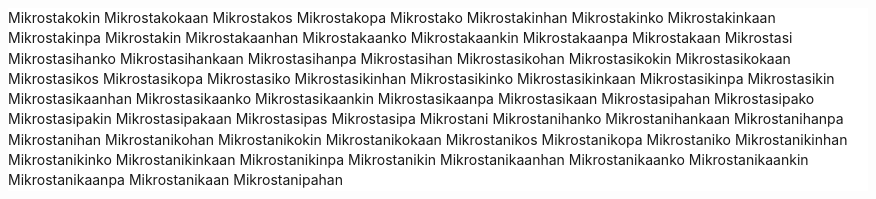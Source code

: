 Mikrostakokin
Mikrostakokaan
Mikrostakos
Mikrostakopa
Mikrostako
Mikrostakinhan
Mikrostakinko
Mikrostakinkaan
Mikrostakinpa
Mikrostakin
Mikrostakaanhan
Mikrostakaanko
Mikrostakaankin
Mikrostakaanpa
Mikrostakaan
Mikrostasi
Mikrostasihanko
Mikrostasihankaan
Mikrostasihanpa
Mikrostasihan
Mikrostasikohan
Mikrostasikokin
Mikrostasikokaan
Mikrostasikos
Mikrostasikopa
Mikrostasiko
Mikrostasikinhan
Mikrostasikinko
Mikrostasikinkaan
Mikrostasikinpa
Mikrostasikin
Mikrostasikaanhan
Mikrostasikaanko
Mikrostasikaankin
Mikrostasikaanpa
Mikrostasikaan
Mikrostasipahan
Mikrostasipako
Mikrostasipakin
Mikrostasipakaan
Mikrostasipas
Mikrostasipa
Mikrostani
Mikrostanihanko
Mikrostanihankaan
Mikrostanihanpa
Mikrostanihan
Mikrostanikohan
Mikrostanikokin
Mikrostanikokaan
Mikrostanikos
Mikrostanikopa
Mikrostaniko
Mikrostanikinhan
Mikrostanikinko
Mikrostanikinkaan
Mikrostanikinpa
Mikrostanikin
Mikrostanikaanhan
Mikrostanikaanko
Mikrostanikaankin
Mikrostanikaanpa
Mikrostanikaan
Mikrostanipahan
